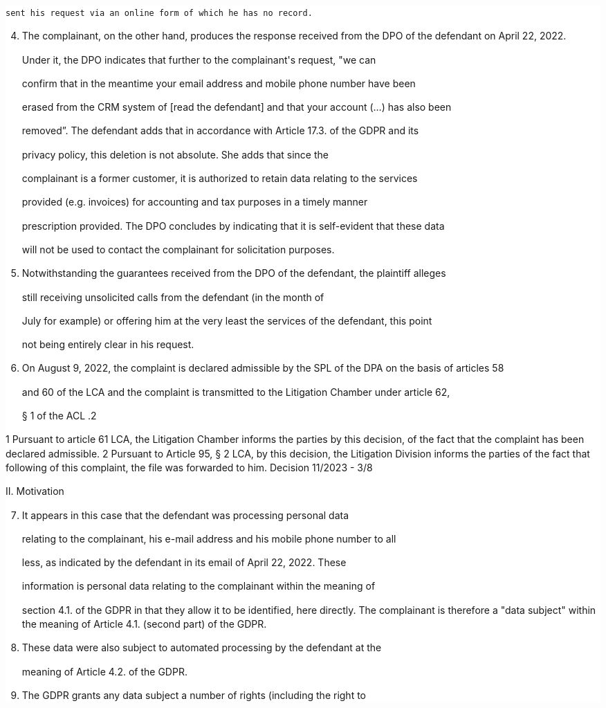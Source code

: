     sent his request via an online form of which he has no record.

4. The complainant, on the other hand, produces the response received from the DPO of the defendant on April 22, 2022.

    Under it, the DPO indicates that further to the complainant's request, "we can

    confirm that in the meantime your email address and mobile phone number have been

    erased from the CRM system of \[read the defendant\] and that your account (…) has also been

    removed”. The defendant adds that in accordance with Article 17.3. of the GDPR and its

    privacy policy, this deletion is not absolute. She adds that since the

    complainant is a former customer, it is authorized to retain data relating to the services

    provided (e.g. invoices) for accounting and tax purposes in a timely manner

    prescription provided. The DPO concludes by indicating that it is self-evident that these data

    will not be used to contact the complainant for solicitation purposes.

5. Notwithstanding the guarantees received from the DPO of the defendant, the plaintiff alleges

    still receiving unsolicited calls from the defendant (in the month of

    July for example) or offering him at the very least the services of the defendant, this point

    not being entirely clear in his request.

6. On August 9, 2022, the complaint is declared admissible by the SPL of the DPA on the basis of articles 58

    and 60 of the LCA and the complaint is transmitted to the Litigation Chamber under article 62,

    § 1 of the ACL .2

1 Pursuant to article 61 LCA, the Litigation Chamber informs the parties by this decision, of the fact that the complaint has
been declared admissible.
2 Pursuant to Article 95, § 2 LCA, by this decision, the Litigation Division informs the parties of the fact that following
of this complaint, the file was forwarded to him. Decision 11/2023 - 3/8

II. Motivation

 7. It appears in this case that the defendant was processing personal data

       relating to the complainant, his e-mail address and his mobile phone number to all

       less, as indicated by the defendant in its email of April 22, 2022. These

       information is personal data relating to the complainant within the meaning of

       section 4.1. of the GDPR in that they allow it to be identified, here directly. The complainant
       is therefore a "data subject" within the meaning of Article 4.1. (second part) of the GDPR.

 8. These data were also subject to automated processing by the defendant at the

       meaning of Article 4.2. of the GDPR.

 9. The GDPR grants any data subject a number of rights (including the right to
